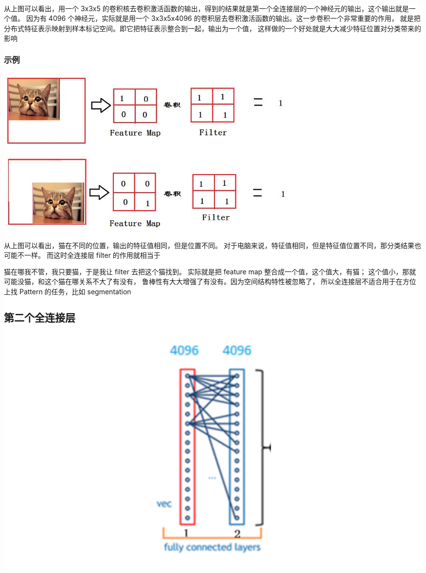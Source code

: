 从上图可以看出，用一个 3x3x5 的卷积核去卷积激活函数的输出，得到的结果就是第一个全连接层的一个神经元的输出，这个输出就是一个值。
因为有 4096 个神经元，实际就是用一个 3x3x5x4096 的卷积层去卷积激活函数的输出。这一步卷积一个非常重要的作用，
就是把分布式特征表示映射到样本标记空间。即它把特征表示整合到一起，输出为一个值，
这样做的一个好处就是大大减少特征位置对分类带来的影响

### 示例

![img](images/cat.jpg)

从上图可以看出，猫在不同的位置，输出的特征值相同，但是位置不同。
对于电脑来说，特征值相同，但是特征值位置不同，那分类结果也可能不一样。
而这时全连接层 filter 的作用就相当于

猫在哪我不管，我只要猫，于是我让 filter 去把这个猫找到。
实际就是把 feature map 整合成一个值，这个值大，有猫；
这个值小，那就可能没猫，和这个猫在哪关系不大了有没有，
鲁棒性有大大增强了有没有。因为空间结构特性被忽略了，
所以全连接层不适合用于在方位上找 Pattern 的任务，比如 segmentation

## 第二个全连接层

![img](images/fc_2.png)
